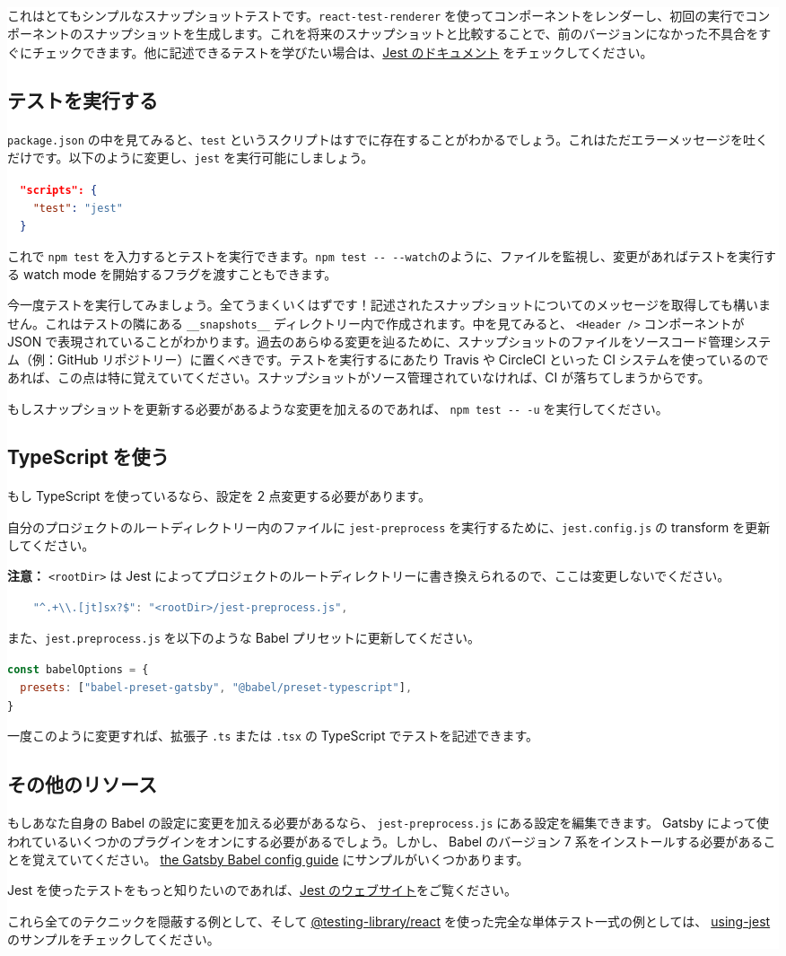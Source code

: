 これはとてもシンプルなスナップショットテストです。`react-test-renderer` を使ってコンポーネントをレンダーし、初回の実行でコンポーネントのスナップショットを生成します。これを将来のスナップショットと比較することで、前のバージョンになかった不具合をすぐにチェックできます。他に記述できるテストを学びたい場合は、[Jest のドキュメント](https://jestjs.io/docs/ja/getting-started) をチェックしてください。

## テストを実行する

`package.json` の中を見てみると、`test` というスクリプトはすでに存在することがわかるでしょう。これはただエラーメッセージを吐くだけです。以下のように変更し、`jest` を実行可能にしましょう。

```json:title=package.json
  "scripts": {
    "test": "jest"
  }
```

これで `npm test` を入力するとテストを実行できます。`npm test -- --watch`のように、ファイルを監視し、変更があればテストを実行する watch mode を開始するフラグを渡すこともできます。

今一度テストを実行してみましょう。全てうまくいくはずです！記述されたスナップショットについてのメッセージを取得しても構いません。これはテストの隣にある `__snapshots__` ディレクトリー内で作成されます。中を見てみると、 `<Header />` コンポーネントが JSON で表現されていることがわかります。過去のあらゆる変更を辿るために、スナップショットのファイルをソースコード管理システム（例：GitHub リポジトリー）に置くべきです。テストを実行するにあたり Travis や CircleCI といった CI システムを使っているのであれば、この点は特に覚えていてください。スナップショットがソース管理されていなければ、CI が落ちてしまうからです。

もしスナップショットを更新する必要があるような変更を加えるのであれば、 `npm test -- -u` を実行してください。

## TypeScript を使う

もし TypeScript を使っているなら、設定を 2 点変更する必要があります。

自分のプロジェクトのルートディレクトリー内のファイルに `jest-preprocess` を実行するために、`jest.config.js` の transform を更新してください。

**注意：** `<rootDir>` は Jest によってプロジェクトのルートディレクトリーに書き換えられるので、ここは変更しないでください。

```js:title=jest.config.js
    "^.+\\.[jt]sx?$": "<rootDir>/jest-preprocess.js",
```

また、`jest.preprocess.js` を以下のような Babel プリセットに更新してください。

```js:title=jest-preprocess.js
const babelOptions = {
  presets: ["babel-preset-gatsby", "@babel/preset-typescript"],
}
```

一度このように変更すれば、拡張子 `.ts` または `.tsx` の TypeScript でテストを記述できます。

## その他のリソース

もしあなた自身の Babel の設定に変更を加える必要があるなら、 `jest-preprocess.js` にある設定を編集できます。 Gatsby によって使われているいくつかのプラグインをオンにする必要があるでしょう。しかし、 Babel のバージョン 7 系をインストールする必要があることを覚えていてください。 [the Gatsby Babel config guide](/docs/babel) にサンプルがいくつかあります。

Jest を使ったテストをもっと知りたいのであれば、[Jest のウェブサイト](https://jestjs.io/docs/ja/getting-started)をご覧ください。

これら全てのテクニックを隠蔽する例として、そして [@testing-library/react][react-testing-library] を使った完全な単体テスト一式の例としては、 [using-jest][using-jest] のサンプルをチェックしてください。

[using-jest]: https://github.com/gatsbyjs/gatsby/tree/master/examples/using-jest
[react-testing-library]: https://github.com/testing-library/react-testing-library
